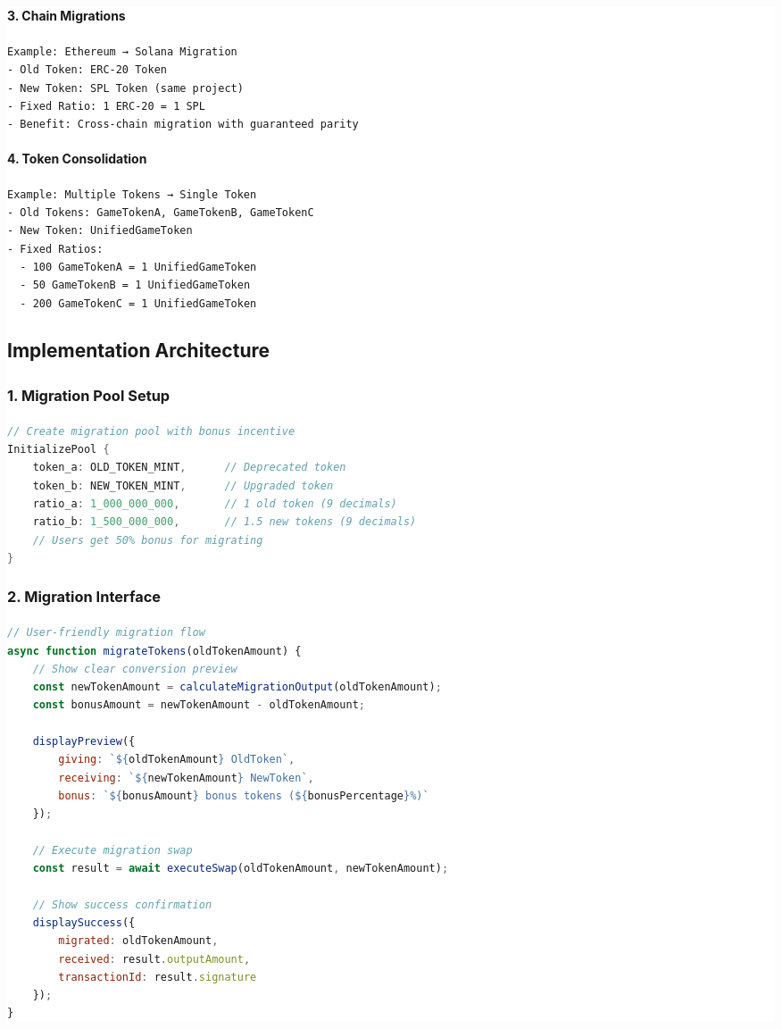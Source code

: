 #### 3. Chain Migrations
```
Example: Ethereum → Solana Migration
- Old Token: ERC-20 Token
- New Token: SPL Token (same project)
- Fixed Ratio: 1 ERC-20 = 1 SPL
- Benefit: Cross-chain migration with guaranteed parity
```

#### 4. Token Consolidation
```
Example: Multiple Tokens → Single Token
- Old Tokens: GameTokenA, GameTokenB, GameTokenC
- New Token: UnifiedGameToken
- Fixed Ratios: 
  - 100 GameTokenA = 1 UnifiedGameToken
  - 50 GameTokenB = 1 UnifiedGameToken  
  - 200 GameTokenC = 1 UnifiedGameToken
```

## Implementation Architecture

### 1. Migration Pool Setup
```rust
// Create migration pool with bonus incentive
InitializePool {
    token_a: OLD_TOKEN_MINT,      // Deprecated token
    token_b: NEW_TOKEN_MINT,      // Upgraded token
    ratio_a: 1_000_000_000,       // 1 old token (9 decimals)
    ratio_b: 1_500_000_000,       // 1.5 new tokens (9 decimals)
    // Users get 50% bonus for migrating
}
```

### 2. Migration Interface
```javascript
// User-friendly migration flow
async function migrateTokens(oldTokenAmount) {
    // Show clear conversion preview
    const newTokenAmount = calculateMigrationOutput(oldTokenAmount);
    const bonusAmount = newTokenAmount - oldTokenAmount;
    
    displayPreview({
        giving: `${oldTokenAmount} OldToken`,
        receiving: `${newTokenAmount} NewToken`,
        bonus: `${bonusAmount} bonus tokens (${bonusPercentage}%)`
    });
    
    // Execute migration swap
    const result = await executeSwap(oldTokenAmount, newTokenAmount);
    
    // Show success confirmation
    displaySuccess({
        migrated: oldTokenAmount,
        received: result.outputAmount,
        transactionId: result.signature
    });
}
```
